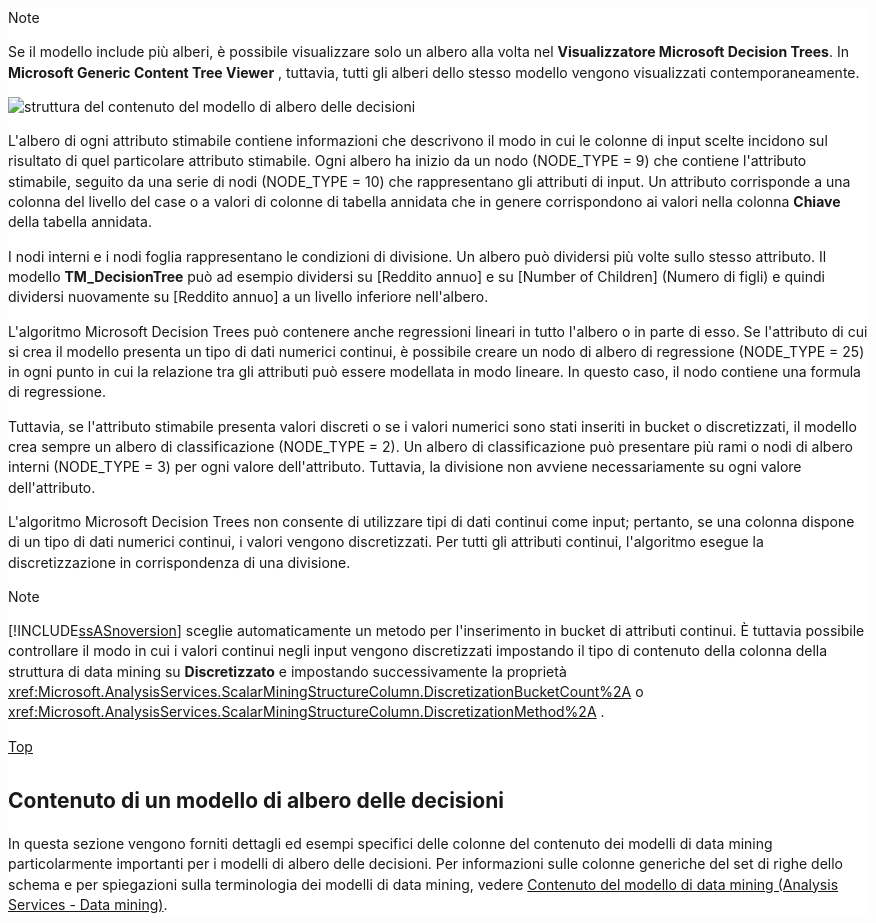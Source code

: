 > [!NOTE]  
>  Se il modello include più alberi, è possibile visualizzare solo un albero alla volta nel **Visualizzatore Microsoft Decision Trees**. In **Microsoft Generic Content Tree Viewer** , tuttavia, tutti gli alberi dello stesso modello vengono visualizzati contemporaneamente.  
  
 ![struttura del contenuto del modello di albero delle decisioni](../../analysis-services/data-mining/media/modelcontentstructure-dt.gif "struttura del contenuto del modello di albero delle decisioni")  
  
 L'albero di ogni attributo stimabile contiene informazioni che descrivono il modo in cui le colonne di input scelte incidono sul risultato di quel particolare attributo stimabile. Ogni albero ha inizio da un nodo (NODE_TYPE = 9) che contiene l'attributo stimabile, seguito da una serie di nodi (NODE_TYPE = 10) che rappresentano gli attributi di input. Un attributo corrisponde a una colonna del livello del case o a valori di colonne di tabella annidata che in genere corrispondono ai valori nella colonna **Chiave** della tabella annidata.  
  
 I nodi interni e i nodi foglia rappresentano le condizioni di divisione. Un albero può dividersi più volte sullo stesso attributo. Il modello **TM_DecisionTree** può ad esempio dividersi su [Reddito annuo] e su [Number of Children] (Numero di figli) e quindi dividersi nuovamente su [Reddito annuo] a un livello inferiore nell'albero.  
  
 L'algoritmo Microsoft Decision Trees può contenere anche regressioni lineari in tutto l'albero o in parte di esso. Se l'attributo di cui si crea il modello presenta un tipo di dati numerici continui, è possibile creare un nodo di albero di regressione (NODE_TYPE = 25) in ogni punto in cui la relazione tra gli attributi può essere modellata in modo lineare. In questo caso, il nodo contiene una formula di regressione.  
  
 Tuttavia, se l'attributo stimabile presenta valori discreti o se i valori numerici sono stati inseriti in bucket o discretizzati, il modello crea sempre un albero di classificazione (NODE_TYPE = 2). Un albero di classificazione può presentare più rami o nodi di albero interni (NODE_TYPE = 3) per ogni valore dell'attributo. Tuttavia, la divisione non avviene necessariamente su ogni valore dell'attributo.  
  
 L'algoritmo Microsoft Decision Trees non consente di utilizzare tipi di dati continui come input; pertanto, se una colonna dispone di un tipo di dati numerici continui, i valori vengono discretizzati. Per tutti gli attributi continui, l'algoritmo esegue la discretizzazione in corrispondenza di una divisione.  
  
> [!NOTE]  
>  [!INCLUDE[ssASnoversion](../../includes/ssasnoversion-md.md)] sceglie automaticamente un metodo per l'inserimento in bucket di attributi continui. È tuttavia possibile controllare il modo in cui i valori continui negli input vengono discretizzati impostando il tipo di contenuto della colonna della struttura di data mining su **Discretizzato** e impostando successivamente la proprietà <xref:Microsoft.AnalysisServices.ScalarMiningStructureColumn.DiscretizationBucketCount%2A> o <xref:Microsoft.AnalysisServices.ScalarMiningStructureColumn.DiscretizationMethod%2A> .  
  
 [Top](#bkmk_Top)  
  
##  <a name="bkmk_ModelContent"></a> Contenuto di un modello di albero delle decisioni  
 In questa sezione vengono forniti dettagli ed esempi specifici delle colonne del contenuto dei modelli di data mining particolarmente importanti per i modelli di albero delle decisioni. Per informazioni sulle colonne generiche del set di righe dello schema e per spiegazioni sulla terminologia dei modelli di data mining, vedere [Contenuto del modello di data mining &#40;Analysis Services - Data mining&#41;](../../analysis-services/data-mining/mining-model-content-analysis-services-data-mining.md).  
  